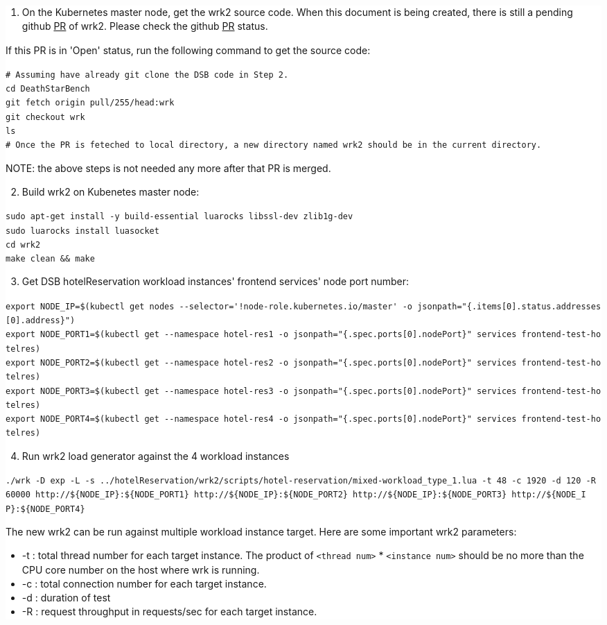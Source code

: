 1. On the Kubernetes master node, get the wrk2 source code.
When this document is being created, there is still a pending github [PR](https://github.com/delimitrou/DeathStarBench/pull/255) of wrk2. Please check the github [PR](https://github.com/delimitrou/DeathStarBench/pull/255) status.

If this PR is in 'Open' status, run the following command to get the source code:
```
# Assuming have already git clone the DSB code in Step 2.
cd DeathStarBench
git fetch origin pull/255/head:wrk
git checkout wrk
ls
# Once the PR is feteched to local directory, a new directory named wrk2 should be in the current directory.
```
NOTE: the above steps is not needed any more after that PR is merged.

2. Build wrk2 on Kubenetes master node:
```
sudo apt-get install -y build-essential luarocks libssl-dev zlib1g-dev
sudo luarocks install luasocket
cd wrk2
make clean && make
```

3. Get DSB hotelReservation workload instances' frontend services' node port number:
```
export NODE_IP=$(kubectl get nodes --selector='!node-role.kubernetes.io/master' -o jsonpath="{.items[0].status.addresses[0].address}")
export NODE_PORT1=$(kubectl get --namespace hotel-res1 -o jsonpath="{.spec.ports[0].nodePort}" services frontend-test-hotelres)
export NODE_PORT2=$(kubectl get --namespace hotel-res2 -o jsonpath="{.spec.ports[0].nodePort}" services frontend-test-hotelres)
export NODE_PORT3=$(kubectl get --namespace hotel-res3 -o jsonpath="{.spec.ports[0].nodePort}" services frontend-test-hotelres)
export NODE_PORT4=$(kubectl get --namespace hotel-res4 -o jsonpath="{.spec.ports[0].nodePort}" services frontend-test-hotelres)

```

4. Run wrk2 load generator against the 4 workload instances
```
./wrk -D exp -L -s ../hotelReservation/wrk2/scripts/hotel-reservation/mixed-workload_type_1.lua -t 48 -c 1920 -d 120 -R 60000 http://${NODE_IP}:${NODE_PORT1} http://${NODE_IP}:${NODE_PORT2} http://${NODE_IP}:${NODE_PORT3} http://${NODE_IP}:${NODE_PORT4}
```

The new wrk2 can be run against multiple workload instance target. Here are some important wrk2 parameters:

- -t <thread num>: total thread number for each target instance. The product of `<thread num>` * `<instance num>` should be no more than the CPU core number on the host where wrk is running.
- -c <connection num>: total connection number for each target instance.
- -d <time in seconds>: duration of test
- -R <QPS>: request throughput in requests/sec for each target instance.
